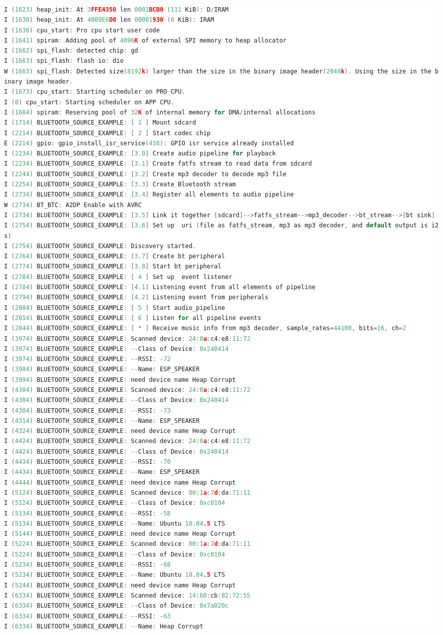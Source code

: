 ```c
I (1623) heap_init: At 3FFE4350 len 0001BCB0 (111 KiB): D/IRAM
I (1630) heap_init: At 4009E6D0 len 00001930 (6 KiB): IRAM
I (1636) cpu_start: Pro cpu start user code
I (1641) spiram: Adding pool of 4096K of external SPI memory to heap allocator
I (1662) spi_flash: detected chip: gd
I (1663) spi_flash: flash io: dio
W (1663) spi_flash: Detected size(8192k) larger than the size in the binary image header(2048k). Using the size in the binary image header.
I (1673) cpu_start: Starting scheduler on PRO CPU.
I (0) cpu_start: Starting scheduler on APP CPU.
I (1684) spiram: Reserving pool of 32K of internal memory for DMA/internal allocations
I (1714) BLUETOOTH_SOURCE_EXAMPLE: [ 1 ] Mount sdcard
I (2214) BLUETOOTH_SOURCE_EXAMPLE: [ 2 ] Start codec chip
E (2214) gpio: gpio_install_isr_service(438): GPIO isr service already installed
I (2234) BLUETOOTH_SOURCE_EXAMPLE: [3.0] Create audio pipeline for playback
I (2234) BLUETOOTH_SOURCE_EXAMPLE: [3.1] Create fatfs stream to read data from sdcard
I (2244) BLUETOOTH_SOURCE_EXAMPLE: [3.2] Create mp3 decoder to decode mp3 file
I (2254) BLUETOOTH_SOURCE_EXAMPLE: [3.3] Create Bluetooth stream
I (2734) BLUETOOTH_SOURCE_EXAMPLE: [3.4] Register all elements to audio pipeline
W (2734) BT_BTC: A2DP Enable with AVRC
I (2734) BLUETOOTH_SOURCE_EXAMPLE: [3.5] Link it together [sdcard]-->fatfs_stream-->mp3_decoder-->bt_stream-->[bt sink]
I (2754) BLUETOOTH_SOURCE_EXAMPLE: [3.6] Set up  uri (file as fatfs_stream, mp3 as mp3 decoder, and default output is i2s)
I (2754) BLUETOOTH_SOURCE_EXAMPLE: Discovery started.
I (2764) BLUETOOTH_SOURCE_EXAMPLE: [3.7] Create bt peripheral
I (2774) BLUETOOTH_SOURCE_EXAMPLE: [3.8] Start bt peripheral
I (2784) BLUETOOTH_SOURCE_EXAMPLE: [ 4 ] Set up  event listener
I (2784) BLUETOOTH_SOURCE_EXAMPLE: [4.1] Listening event from all elements of pipeline
I (2794) BLUETOOTH_SOURCE_EXAMPLE: [4.2] Listening event from peripherals
I (2804) BLUETOOTH_SOURCE_EXAMPLE: [ 5 ] Start audio_pipeline
I (2814) BLUETOOTH_SOURCE_EXAMPLE: [ 6 ] Listen for all pipeline events
I (2844) BLUETOOTH_SOURCE_EXAMPLE: [ * ] Receive music info from mp3 decoder, sample_rates=44100, bits=16, ch=2
I (3974) BLUETOOTH_SOURCE_EXAMPLE: Scanned device: 24:0a:c4:e8:11:72
I (3974) BLUETOOTH_SOURCE_EXAMPLE: --Class of Device: 0x240414
I (3974) BLUETOOTH_SOURCE_EXAMPLE: --RSSI: -72
I (3984) BLUETOOTH_SOURCE_EXAMPLE: --Name: ESP_SPEAKER
I (3994) BLUETOOTH_SOURCE_EXAMPLE: need device name Heap Corrupt
I (4304) BLUETOOTH_SOURCE_EXAMPLE: Scanned device: 24:0a:c4:e8:11:72
I (4304) BLUETOOTH_SOURCE_EXAMPLE: --Class of Device: 0x240414
I (4304) BLUETOOTH_SOURCE_EXAMPLE: --RSSI: -73
I (4314) BLUETOOTH_SOURCE_EXAMPLE: --Name: ESP_SPEAKER
I (4324) BLUETOOTH_SOURCE_EXAMPLE: need device name Heap Corrupt
I (4424) BLUETOOTH_SOURCE_EXAMPLE: Scanned device: 24:0a:c4:e8:11:72
I (4424) BLUETOOTH_SOURCE_EXAMPLE: --Class of Device: 0x240414
I (4434) BLUETOOTH_SOURCE_EXAMPLE: --RSSI: -70
I (4434) BLUETOOTH_SOURCE_EXAMPLE: --Name: ESP_SPEAKER
I (4444) BLUETOOTH_SOURCE_EXAMPLE: need device name Heap Corrupt
I (5124) BLUETOOTH_SOURCE_EXAMPLE: Scanned device: 00:1a:7d:da:71:11
I (5124) BLUETOOTH_SOURCE_EXAMPLE: --Class of Device: 0xc0104
I (5134) BLUETOOTH_SOURCE_EXAMPLE: --RSSI: -58
I (5134) BLUETOOTH_SOURCE_EXAMPLE: --Name: Ubuntu 18.04.5 LTS
I (5144) BLUETOOTH_SOURCE_EXAMPLE: need device name Heap Corrupt
I (5224) BLUETOOTH_SOURCE_EXAMPLE: Scanned device: 00:1a:7d:da:71:11
I (5224) BLUETOOTH_SOURCE_EXAMPLE: --Class of Device: 0xc0104
I (5234) BLUETOOTH_SOURCE_EXAMPLE: --RSSI: -68
I (5234) BLUETOOTH_SOURCE_EXAMPLE: --Name: Ubuntu 18.04.5 LTS
I (5244) BLUETOOTH_SOURCE_EXAMPLE: need device name Heap Corrupt
I (6334) BLUETOOTH_SOURCE_EXAMPLE: Scanned device: 14:60:cb:82:72:55
I (6334) BLUETOOTH_SOURCE_EXAMPLE: --Class of Device: 0x7a020c
I (6334) BLUETOOTH_SOURCE_EXAMPLE: --RSSI: -63
I (6334) BLUETOOTH_SOURCE_EXAMPLE: --Name: Heap Corrupt
```
